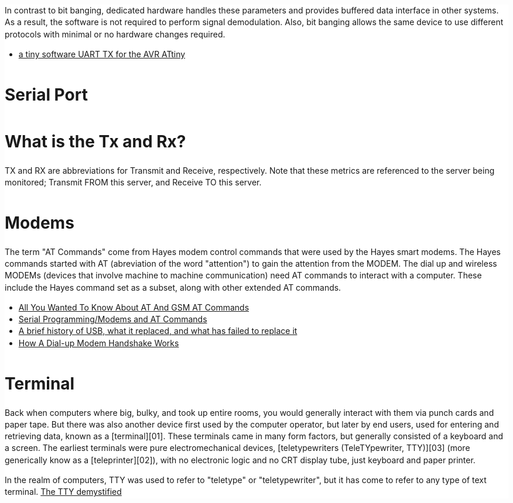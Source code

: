 In contrast to bit banging, dedicated hardware handles these parameters
and provides buffered data interface in other systems.
As a result, the software is not required to perform signal demodulation.
Also, bit banging allows the same device to use different protocols with minimal
or no hardware changes required.

* [a tiny software UART TX for the AVR ATtiny](https://marcelmg.github.io/software_uart/)


# Serial Port


# What is the Tx and Rx?
TX and RX are abbreviations for Transmit and Receive, respectively. Note that these metrics are referenced to the server being monitored; Transmit FROM this server, and Receive TO this server.


# Modems
The term "AT Commands" come from Hayes modem control commands that were used by the Hayes smart modems.
The Hayes commands started with AT (abreviation of the word "attention")
to gain the attention from the MODEM.
The dial up and wireless MODEMs (devices that involve machine to machine communication)
need AT commands to interact with a computer.
These include the Hayes command set as a subset,
along with other extended AT commands.

* [All You Wanted To Know About AT And GSM AT Commands](http://electronicsforu.com/resources/cool-stuff-misc/wanted-know-gsm-commands)
* [Serial Programming/Modems and AT Commands](https://en.wikibooks.org/wiki/Serial_Programming/Modems_and_AT_Commands)
* [A brief history of USB, what it replaced, and what has failed to replace it](http://arstechnica.com/gadgets/2015/11/a-brief-history-of-usb-what-it-replaced-and-what-has-failed-to-replace-it-2/)
* [How A Dial-up Modem Handshake Works](https://hackaday.com/2013/01/31/how-a-dial-up-modem-handshake-works/)


# Terminal
Back when computers where big, bulky, and took up entire rooms,
you would generally interact with them via punch cards and paper tape.
But there was also another device first used by the computer operator,
but later by end users, used for entering and retrieving data, known as a [terminal][01].
These terminals came in many form factors, but generally consisted of a keyboard and a screen.
The earliest terminals were pure electromechanical devices,
[teletypewriters (TeleTYpewriter, TTY)][03]
(more generically know as a [teleprinter][02]),
with no electronic logic and no CRT display tube,
just keyboard and paper printer.

In the realm of computers, TTY was used to refer to "teletype" or "teletypewriter",
but it has come to refer to any type of text terminal.
[The TTY demystified](http://www.linusakesson.net/programming/tty/)
